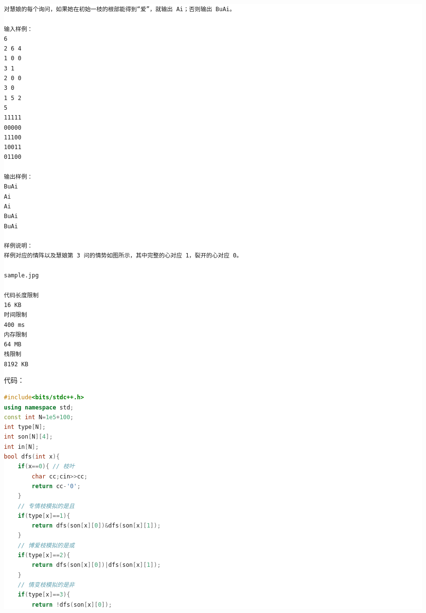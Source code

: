 ```
对慧娘的每个询问，如果她在初始一枝的根部能得到“爱”，就输出 Ai；否则输出 BuAi。

输入样例：
6
2 6 4
1 0 0
3 1
2 0 0
3 0
1 5 2
5
11111
00000
11100
10011
01100

输出样例：
BuAi
Ai
Ai
BuAi
BuAi

样例说明：
样例对应的情阵以及慧娘第 3 问的情势如图所示，其中完整的心对应 1，裂开的心对应 0。

sample.jpg

代码长度限制
16 KB
时间限制
400 ms
内存限制
64 MB
栈限制
8192 KB
```

代码：

```c++
#include<bits/stdc++.h>
using namespace std;
const int N=1e5+100;
int type[N];
int son[N][4];
int in[N];
bool dfs(int x){
    if(x==0){ // 枝叶
        char cc;cin>>cc;
        return cc-'0';
    }
    // 专情枝模拟的是且
    if(type[x]==1){
        return dfs(son[x][0])&dfs(son[x][1]);
    }
    // 博爱枝模拟的是或
    if(type[x]==2){
        return dfs(son[x][0])|dfs(son[x][1]);
    }
    // 情变枝模拟的是非
    if(type[x]==3){
        return !dfs(son[x][0]);
```